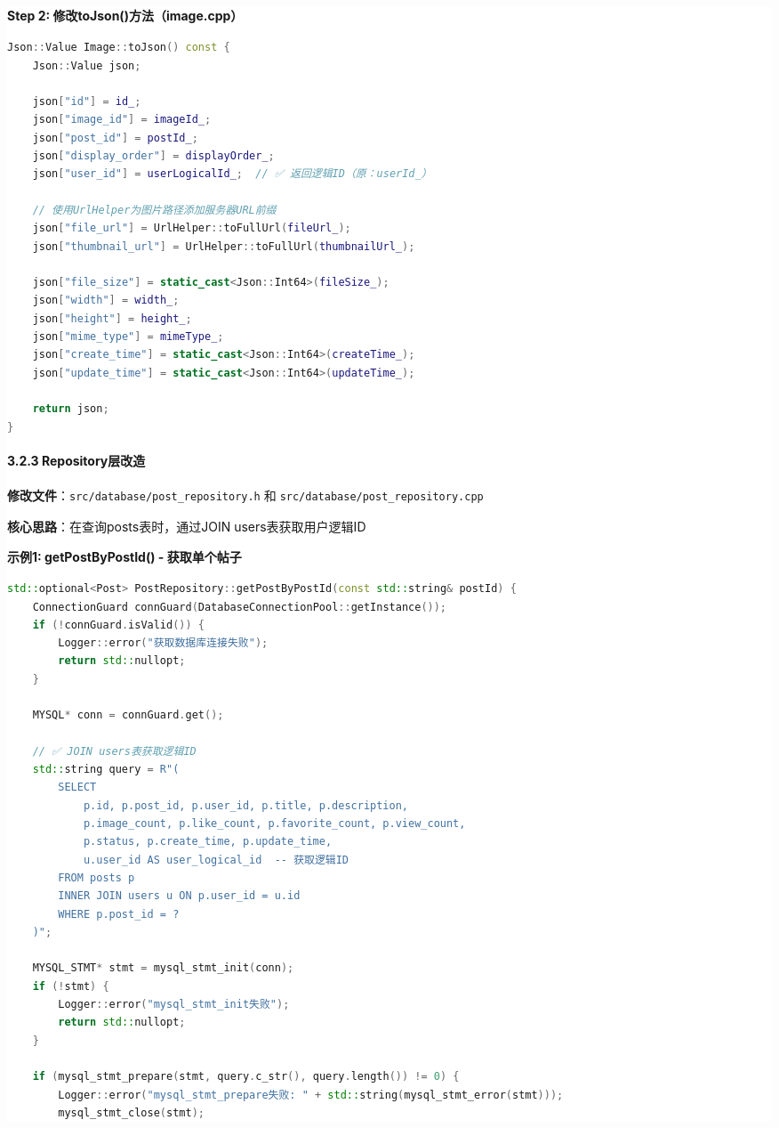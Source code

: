 **Step 2: 修改toJson()方法（image.cpp）**

```cpp
Json::Value Image::toJson() const {
    Json::Value json;

    json["id"] = id_;
    json["image_id"] = imageId_;
    json["post_id"] = postId_;
    json["display_order"] = displayOrder_;
    json["user_id"] = userLogicalId_;  // ✅ 返回逻辑ID（原：userId_）
    
    // 使用UrlHelper为图片路径添加服务器URL前缀
    json["file_url"] = UrlHelper::toFullUrl(fileUrl_);
    json["thumbnail_url"] = UrlHelper::toFullUrl(thumbnailUrl_);
    
    json["file_size"] = static_cast<Json::Int64>(fileSize_);
    json["width"] = width_;
    json["height"] = height_;
    json["mime_type"] = mimeType_;
    json["create_time"] = static_cast<Json::Int64>(createTime_);
    json["update_time"] = static_cast<Json::Int64>(updateTime_);

    return json;
}
```

#### 3.2.3 Repository层改造

**修改文件**：`src/database/post_repository.h` 和 `src/database/post_repository.cpp`

**核心思路**：在查询posts表时，通过JOIN users表获取用户逻辑ID

**示例1: getPostByPostId() - 获取单个帖子**

```cpp
std::optional<Post> PostRepository::getPostByPostId(const std::string& postId) {
    ConnectionGuard connGuard(DatabaseConnectionPool::getInstance());
    if (!connGuard.isValid()) {
        Logger::error("获取数据库连接失败");
        return std::nullopt;
    }

    MYSQL* conn = connGuard.get();

    // ✅ JOIN users表获取逻辑ID
    std::string query = R"(
        SELECT 
            p.id, p.post_id, p.user_id, p.title, p.description,
            p.image_count, p.like_count, p.favorite_count, p.view_count,
            p.status, p.create_time, p.update_time,
            u.user_id AS user_logical_id  -- 获取逻辑ID
        FROM posts p
        INNER JOIN users u ON p.user_id = u.id
        WHERE p.post_id = ?
    )";

    MYSQL_STMT* stmt = mysql_stmt_init(conn);
    if (!stmt) {
        Logger::error("mysql_stmt_init失败");
        return std::nullopt;
    }

    if (mysql_stmt_prepare(stmt, query.c_str(), query.length()) != 0) {
        Logger::error("mysql_stmt_prepare失败: " + std::string(mysql_stmt_error(stmt)));
        mysql_stmt_close(stmt);
```
